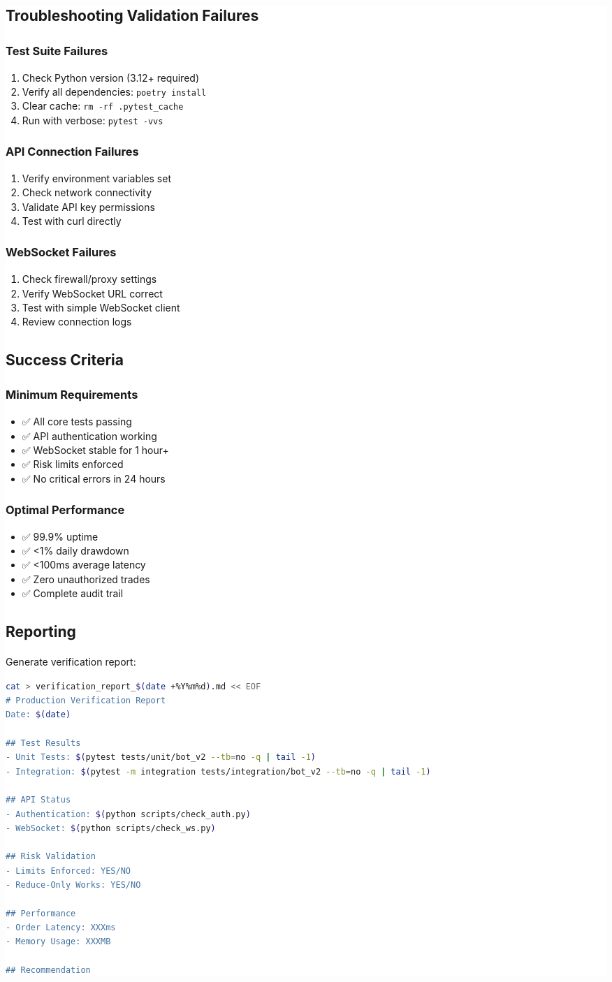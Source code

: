 ## Troubleshooting Validation Failures

### Test Suite Failures
1. Check Python version (3.12+ required)
2. Verify all dependencies: `poetry install`
3. Clear cache: `rm -rf .pytest_cache`
4. Run with verbose: `pytest -vvs`

### API Connection Failures
1. Verify environment variables set
2. Check network connectivity
3. Validate API key permissions
4. Test with curl directly

### WebSocket Failures
1. Check firewall/proxy settings
2. Verify WebSocket URL correct
3. Test with simple WebSocket client
4. Review connection logs

## Success Criteria

### Minimum Requirements
- ✅ All core tests passing
- ✅ API authentication working
- ✅ WebSocket stable for 1 hour+
- ✅ Risk limits enforced
- ✅ No critical errors in 24 hours

### Optimal Performance
- ✅ 99.9% uptime
- ✅ <1% daily drawdown
- ✅ <100ms average latency
- ✅ Zero unauthorized trades
- ✅ Complete audit trail

## Reporting

Generate verification report:
```bash
cat > verification_report_$(date +%Y%m%d).md << EOF
# Production Verification Report
Date: $(date)

## Test Results
- Unit Tests: $(pytest tests/unit/bot_v2 --tb=no -q | tail -1)
- Integration: $(pytest -m integration tests/integration/bot_v2 --tb=no -q | tail -1)

## API Status
- Authentication: $(python scripts/check_auth.py)
- WebSocket: $(python scripts/check_ws.py)

## Risk Validation
- Limits Enforced: YES/NO
- Reduce-Only Works: YES/NO

## Performance
- Order Latency: XXXms
- Memory Usage: XXXMB

## Recommendation
```